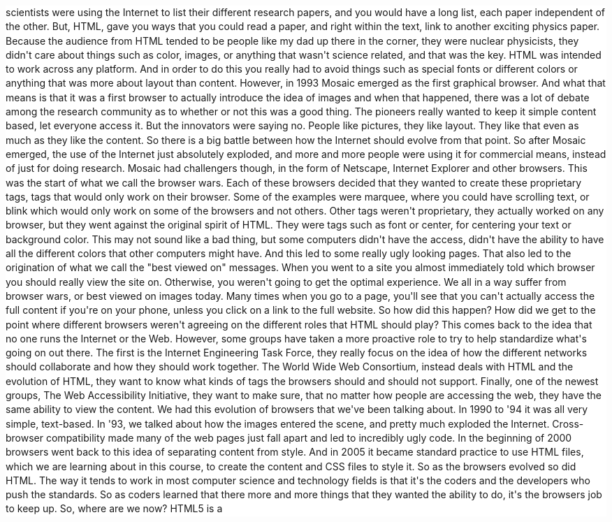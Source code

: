 scientists were using the Internet to list their different research
papers, and you would have a long list, each paper independent of the
other. But, HTML, gave you ways that you could read a paper, and right
within the text, link to another exciting physics paper. Because the
audience from HTML tended to be people like my dad up there in the
corner, they were nuclear physicists, they didn\'t care about things
such as color, images, or anything that wasn\'t science related, and
that was the key. HTML was intended to work across any platform. And in
order to do this you really had to avoid things such as special fonts or
different colors or anything that was more about layout than content.
However, in 1993 Mosaic emerged as the first graphical browser. And what
that means is that it was a first browser to actually introduce the idea
of images and when that happened, there was a lot of debate among the
research community as to whether or not this was a good thing. The
pioneers really wanted to keep it simple content based, let everyone
access it. But the innovators were saying no. People like pictures, they
like layout. They like that even as much as they like the content. So
there is a big battle between how the Internet should evolve from that
point. So after Mosaic emerged, the use of the Internet just absolutely
exploded, and more and more people were using it for commercial means,
instead of just for doing research. Mosaic had challengers though, in
the form of Netscape, Internet Explorer and other browsers. This was the
start of what we call the browser wars. Each of these browsers decided
that they wanted to create these proprietary tags, tags that would only
work on their browser. Some of the examples were marquee, where you
could have scrolling text, or blink which would only work on some of the
browsers and not others. Other tags weren\'t proprietary, they actually
worked on any browser, but they went against the original spirit of
HTML. They were tags such as font or center, for centering your text or
background color. This may not sound like a bad thing, but some
computers didn\'t have the access, didn\'t have the ability to have all
the different colors that other computers might have. And this led to
some really ugly looking pages. That also led to the origination of what
we call the \"best viewed on\" messages. When you went to a site you
almost immediately told which browser you should really view the site
on. Otherwise, you weren\'t going to get the optimal experience. We all
in a way suffer from browser wars, or best viewed on images today. Many
times when you go to a page, you\'ll see that you can\'t actually access
the full content if you\'re on your phone, unless you click on a link to
the full website. So how did this happen? How did we get to the point
where different browsers weren\'t agreeing on the different roles that
HTML should play? This comes back to the idea that no one runs the
Internet or the Web. However, some groups have taken a more proactive
role to try to help standardize what\'s going on out there. The first is
the Internet Engineering Task Force, they really focus on the idea of
how the different networks should collaborate and how they should work
together. The World Wide Web Consortium, instead deals with HTML and the
evolution of HTML, they want to know what kinds of tags the browsers
should and should not support. Finally, one of the newest groups, The
Web Accessibility Initiative, they want to make sure, that no matter how
people are accessing the web, they have the same ability to view the
content. We had this evolution of browsers that we\'ve been talking
about. In 1990 to \'94 it was all very simple, text-based. In \'93, we
talked about how the images entered the scene, and pretty much exploded
the Internet. Cross-browser compatibility made many of the web pages
just fall apart and led to incredibly ugly code. In the beginning of
2000 browsers went back to this idea of separating content from style.
And in 2005 it became standard practice to use HTML files, which we are
learning about in this course, to create the content and CSS files to
style it. So as the browsers evolved so did HTML. The way it tends to
work in most computer science and technology fields is that it\'s the
coders and the developers who push the standards. So as coders learned
that there more and more things that they wanted the ability to do,
it\'s the browsers job to keep up. So, where are we now? HTML5 is a